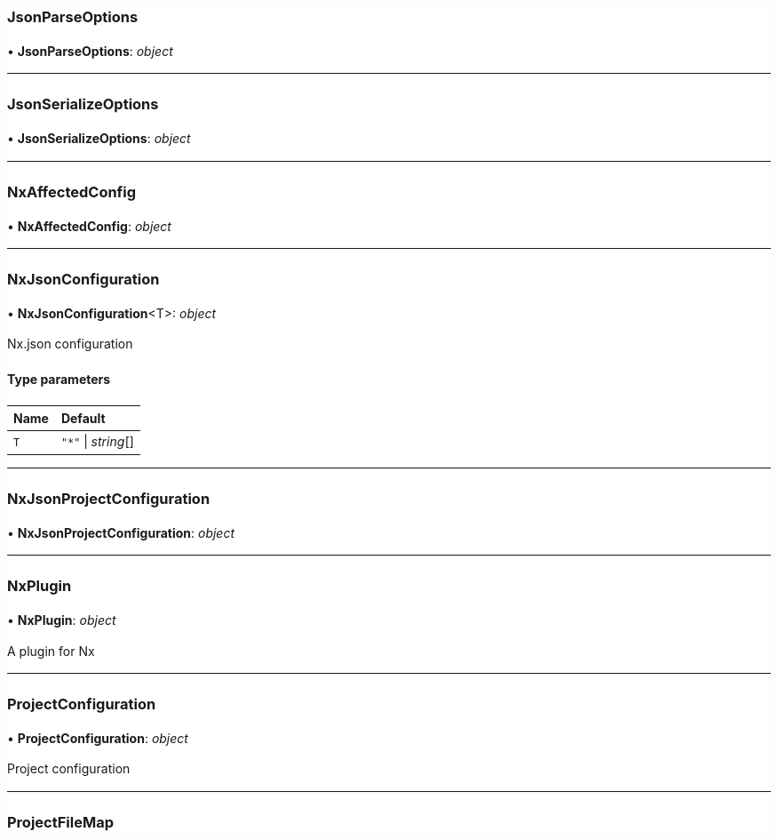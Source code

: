 
### JsonParseOptions

• **JsonParseOptions**: _object_

---

### JsonSerializeOptions

• **JsonSerializeOptions**: _object_

---

### NxAffectedConfig

• **NxAffectedConfig**: _object_

---

### NxJsonConfiguration

• **NxJsonConfiguration**<T\>: _object_

Nx.json configuration

#### Type parameters

| Name | Default             |
| :--- | :------------------ |
| `T`  | `"*"` \| _string_[] |

---

### NxJsonProjectConfiguration

• **NxJsonProjectConfiguration**: _object_

---

### NxPlugin

• **NxPlugin**: _object_

A plugin for Nx

---

### ProjectConfiguration

• **ProjectConfiguration**: _object_

Project configuration

---

### ProjectFileMap
